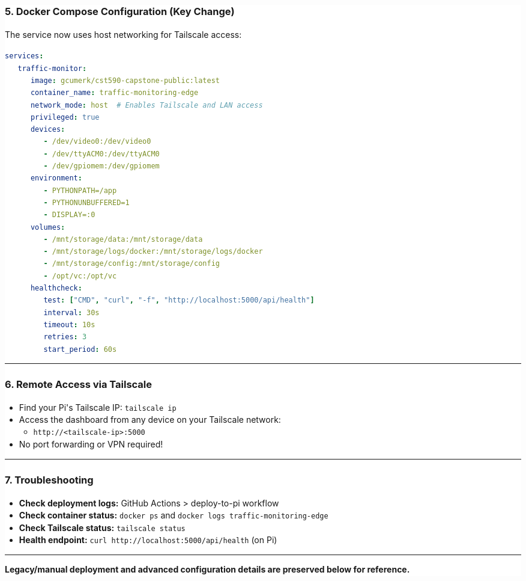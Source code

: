 
### 5. Docker Compose Configuration (Key Change)

The service now uses host networking for Tailscale access:

```yaml
services:
   traffic-monitor:
      image: gcumerk/cst590-capstone-public:latest
      container_name: traffic-monitoring-edge
      network_mode: host  # Enables Tailscale and LAN access
      privileged: true
      devices:
         - /dev/video0:/dev/video0
         - /dev/ttyACM0:/dev/ttyACM0
         - /dev/gpiomem:/dev/gpiomem
      environment:
         - PYTHONPATH=/app
         - PYTHONUNBUFFERED=1
         - DISPLAY=:0
      volumes:
         - /mnt/storage/data:/mnt/storage/data
         - /mnt/storage/logs/docker:/mnt/storage/logs/docker
         - /mnt/storage/config:/mnt/storage/config
         - /opt/vc:/opt/vc
      healthcheck:
         test: ["CMD", "curl", "-f", "http://localhost:5000/api/health"]
         interval: 30s
         timeout: 10s
         retries: 3
         start_period: 60s
```

---

### 6. Remote Access via Tailscale

- Find your Pi's Tailscale IP: `tailscale ip`
- Access the dashboard from any device on your Tailscale network:
  - `http://<tailscale-ip>:5000`
- No port forwarding or VPN required!

---

### 7. Troubleshooting

- **Check deployment logs:** GitHub Actions > deploy-to-pi workflow
- **Check container status:** `docker ps` and `docker logs traffic-monitoring-edge`
- **Check Tailscale status:** `tailscale status`
- **Health endpoint:** `curl http://localhost:5000/api/health` (on Pi)

---

**Legacy/manual deployment and advanced configuration details are preserved below for reference.**
